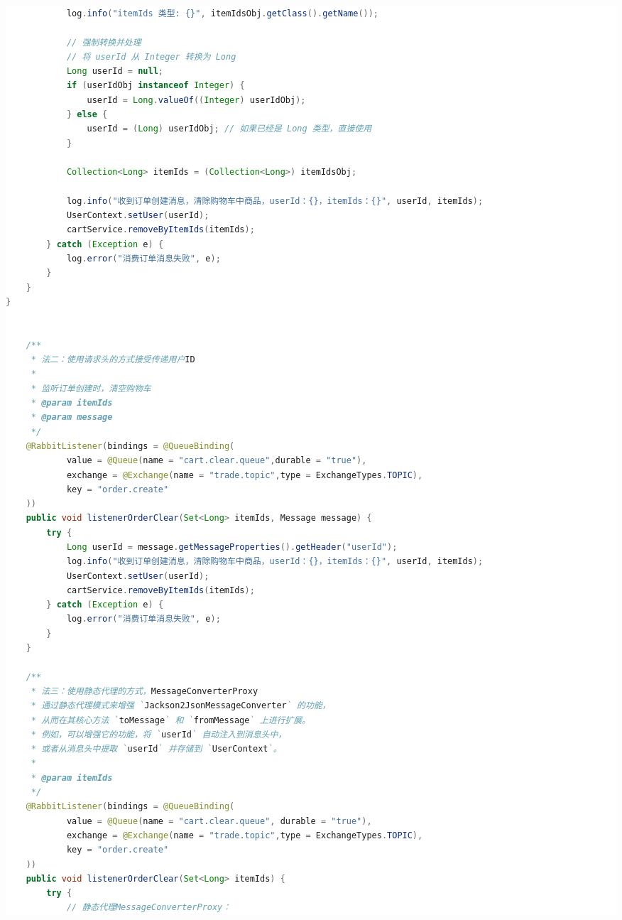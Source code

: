 ```java
            log.info("itemIds 类型: {}", itemIdsObj.getClass().getName());

            // 强制转换并处理
            // 将 userId 从 Integer 转换为 Long
            Long userId = null;
            if (userIdObj instanceof Integer) {
                userId = Long.valueOf((Integer) userIdObj);
            } else {
                userId = (Long) userIdObj; // 如果已经是 Long 类型，直接使用
            }

            Collection<Long> itemIds = (Collection<Long>) itemIdsObj;

            log.info("收到订单创建消息，清除购物车中商品，userId：{}，itemIds：{}", userId, itemIds);
            UserContext.setUser(userId);
            cartService.removeByItemIds(itemIds);
        } catch (Exception e) {
            log.error("消费订单消息失败", e);
        }
    }
}
    
    
    /**
     * 法二：使用请求头的方式接受传递用户ID
     *
     * 监听订单创建时，清空购物车
     * @param itemIds
     * @param message
     */
    @RabbitListener(bindings = @QueueBinding(
            value = @Queue(name = "cart.clear.queue",durable = "true"),
            exchange = @Exchange(name = "trade.topic",type = ExchangeTypes.TOPIC),
            key = "order.create"
    ))
    public void listenerOrderClear(Set<Long> itemIds, Message message) {
        try {
            Long userId = message.getMessageProperties().getHeader("userId");
            log.info("收到订单创建消息，清除购物车中商品，userId：{}，itemIds：{}", userId, itemIds);
            UserContext.setUser(userId);
            cartService.removeByItemIds(itemIds);
        } catch (Exception e) {
            log.error("消费订单消息失败", e);
        }
    }

    /**
     * 法三：使用静态代理的方式，MessageConverterProxy
     * 通过静态代理模式来增强 `Jackson2JsonMessageConverter` 的功能，
     * 从而在其核心方法 `toMessage` 和 `fromMessage` 上进行扩展。
     * 例如，可以增强它的功能，将 `userId` 自动注入到消息头中，
     * 或者从消息头中提取 `userId` 并存储到 `UserContext`。
     *
     * @param itemIds
     */
    @RabbitListener(bindings = @QueueBinding(
            value = @Queue(name = "cart.clear.queue", durable = "true"),
            exchange = @Exchange(name = "trade.topic",type = ExchangeTypes.TOPIC),
            key = "order.create"
    ))
    public void listenerOrderClear(Set<Long> itemIds) {
        try {
            // 静态代理MessageConverterProxy：
```